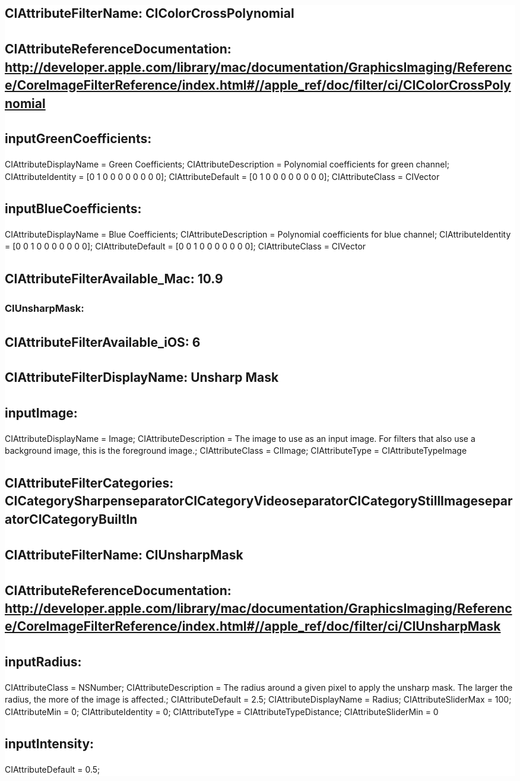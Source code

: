 ## CIAttributeFilterName: CIColorCrossPolynomial
## CIAttributeReferenceDocumentation: http://developer.apple.com/library/mac/documentation/GraphicsImaging/Reference/CoreImageFilterReference/index.html#//apple_ref/doc/filter/ci/CIColorCrossPolynomial
## inputGreenCoefficients:
CIAttributeDisplayName = Green Coefficients;
CIAttributeDescription = Polynomial coefficients for green channel;
CIAttributeIdentity = [0 1 0 0 0 0 0 0 0 0];
CIAttributeDefault = [0 1 0 0 0 0 0 0 0 0];
CIAttributeClass = CIVector
## inputBlueCoefficients:
CIAttributeDisplayName = Blue Coefficients;
CIAttributeDescription = Polynomial coefficients for blue channel;
CIAttributeIdentity = [0 0 1 0 0 0 0 0 0 0];
CIAttributeDefault = [0 0 1 0 0 0 0 0 0 0];
CIAttributeClass = CIVector
## CIAttributeFilterAvailable_Mac: 10.9

### CIUnsharpMask:
## CIAttributeFilterAvailable_iOS: 6
## CIAttributeFilterDisplayName: Unsharp Mask
## inputImage:
CIAttributeDisplayName = Image;
CIAttributeDescription = The image to use as an input image. For filters that also use a background image, this is the foreground image.;
CIAttributeClass = CIImage;
CIAttributeType = CIAttributeTypeImage
## CIAttributeFilterCategories: CICategorySharpenseparatorCICategoryVideoseparatorCICategoryStillImageseparatorCICategoryBuiltIn
## CIAttributeFilterName: CIUnsharpMask
## CIAttributeReferenceDocumentation: http://developer.apple.com/library/mac/documentation/GraphicsImaging/Reference/CoreImageFilterReference/index.html#//apple_ref/doc/filter/ci/CIUnsharpMask
## inputRadius:
CIAttributeClass = NSNumber;
CIAttributeDescription = The radius around a given pixel to apply the unsharp mask. The larger the radius, the more of the image is affected.;
CIAttributeDefault = 2.5;
CIAttributeDisplayName = Radius;
CIAttributeSliderMax = 100;
CIAttributeMin = 0;
CIAttributeIdentity = 0;
CIAttributeType = CIAttributeTypeDistance;
CIAttributeSliderMin = 0
## inputIntensity:
CIAttributeDefault = 0.5;